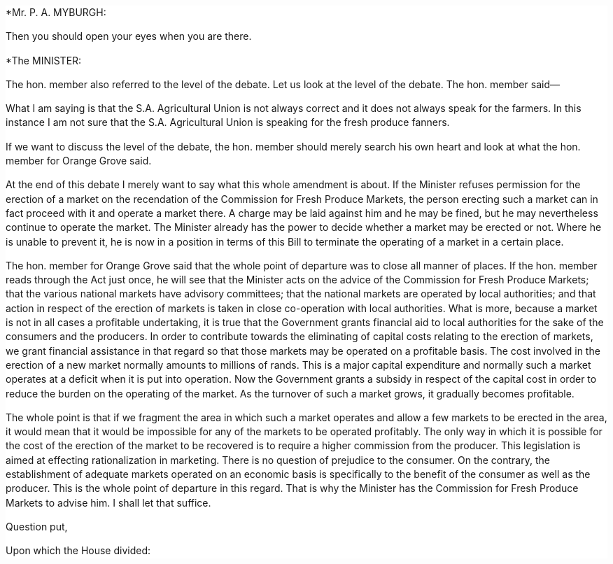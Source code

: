 <from>*Mr. <person refersTo="hansard_za">P. A. MYBURGH</person>:</from>

<p>Then you should open your eyes when you are there.</p>

</speech>

<speech by="#minister">

<from>*The <person refersTo="hansard_za">MINISTER</person>:</from>

<p>The hon. member also referred to the level of the debate. Let us look at the level of the debate. The hon. member said&#x2014;</p>

<block name="quote">What I am saying is that the S.A. Agricultural Union is not always correct and it does not always speak for the farmers. In this instance I am not sure that the S.A. Agricultural Union is speaking for the fresh produce fanners.</block>

<p>If we want to discuss the level of the debate, the hon. member should merely search his own heart and look at what the hon. member for Orange Grove said.</p>

<p>At the end of this debate I merely want to say what this whole amendment is about. If the Minister refuses permission for the erection of a market on the recendation of the Commission for Fresh Produce Markets, the person erecting such a market can in fact proceed with it and operate a market there. A charge may be laid against him and he may be fined, but he may nevertheless continue to operate the market. The Minister already has the power to decide whether a market may be erected or not. Where he is unable to prevent it, he is now in a position in terms of this Bill to terminate the operating of a market in a certain place.</p>

<p>The hon. member for Orange Grove said that the whole point of departure was to close all manner of places. If the hon. member reads through the Act just once, he <span class="col_1147-1148" refersTo="page_0586"/>will see that the Minister acts on the advice of the Commission for Fresh Produce Markets; that the various national markets have advisory committees; that the national markets are operated by local authorities; and that action in respect of the erection of markets is taken in close co-operation with local authorities. What is more, because a market is not in all cases a profitable undertaking, it is true that the Government grants financial aid to local authorities for the sake of the consumers and the producers. In order to contribute towards the eliminating of capital costs relating to the erection of markets, we grant financial assistance in that regard so that those markets may be operated on a profitable basis. The cost involved in the erection of a new market normally amounts to millions of rands. This is a major capital expenditure and normally such a market operates at a deficit when it is put into operation. Now the Government grants a subsidy in respect of the capital cost in order to reduce the burden on the operating of the market. As the turnover of such a market grows, it gradually becomes profitable.</p>

<p>The whole point is that if we fragment the area in which such a market operates and allow a few markets to be erected in the area, it would mean that it would be impossible for any of the markets to be operated profitably. The only way in which it is possible for the cost of the erection of the market to be recovered is to require a higher commission from the producer. This legislation is aimed at effecting rationalization in marketing. There is no question of prejudice to the consumer. On the contrary, the establishment of adequate markets operated on an economic basis is specifically to the benefit of the consumer as well as the producer. This is the whole point of departure in this regard. That is why the Minister has the Commission for Fresh Produce Markets to advise him. I shall let that suffice.</p>

<p>Question put,</p>

<p>Upon which the House divided:</p>

